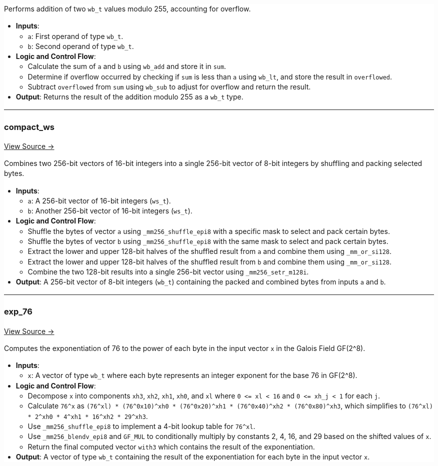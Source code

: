 Performs addition of two `wb_t` values modulo 255, accounting for overflow.
- **Inputs**:
    - `a`: First operand of type `wb_t`.
    - `b`: Second operand of type `wb_t`.
- **Logic and Control Flow**:
    - Calculate the sum of `a` and `b` using `wb_add` and store it in `sum`.
    - Determine if overflow occurred by checking if `sum` is less than `a` using `wb_lt`, and store the result in `overflowed`.
    - Subtract `overflowed` from `sum` using `wb_sub` to adjust for overflow and return the result.
- **Output**: Returns the result of the addition modulo 255 as a `wb_t` type.


---
### compact\_ws
[View Source →](<../../../../../src/ballet/reedsol/fd_reedsol_pi.c#L238>)

Combines two 256-bit vectors of 16-bit integers into a single 256-bit vector of 8-bit integers by shuffling and packing selected bytes.
- **Inputs**:
    - `a`: A 256-bit vector of 16-bit integers (`ws_t`).
    - `b`: Another 256-bit vector of 16-bit integers (`ws_t`).
- **Logic and Control Flow**:
    - Shuffle the bytes of vector `a` using `_mm256_shuffle_epi8` with a specific mask to select and pack certain bytes.
    - Shuffle the bytes of vector `b` using `_mm256_shuffle_epi8` with the same mask to select and pack certain bytes.
    - Extract the lower and upper 128-bit halves of the shuffled result from `a` and combine them using `_mm_or_si128`.
    - Extract the lower and upper 128-bit halves of the shuffled result from `b` and combine them using `_mm_or_si128`.
    - Combine the two 128-bit results into a single 256-bit vector using `_mm256_setr_m128i`.
- **Output**: A 256-bit vector of 8-bit integers (`wb_t`) containing the packed and combined bytes from inputs `a` and `b`.


---
### exp\_76
[View Source →](<../../../../../src/ballet/reedsol/fd_reedsol_pi.c#L257>)

Computes the exponentiation of 76 to the power of each byte in the input vector `x` in the Galois Field GF(2^8).
- **Inputs**:
    - `x`: A vector of type `wb_t` where each byte represents an integer exponent for the base 76 in GF(2^8).
- **Logic and Control Flow**:
    - Decompose `x` into components `xh3`, `xh2`, `xh1`, `xh0`, and `xl` where `0 <= xl < 16` and `0 <= xh_j < 1` for each `j`.
    - Calculate `76^x` as `(76^xl) * (76^0x10)^xh0 * (76^0x20)^xh1 * (76^0x40)^xh2 * (76^0x80)^xh3`, which simplifies to `(76^xl) * 2^xh0 * 4^xh1 * 16^xh2 * 29^xh3`.
    - Use `_mm256_shuffle_epi8` to implement a 4-bit lookup table for `76^xl`.
    - Use `_mm256_blendv_epi8` and `GF_MUL` to conditionally multiply by constants 2, 4, 16, and 29 based on the shifted values of `x`.
    - Return the final computed vector `with3` which contains the result of the exponentiation.
- **Output**: A vector of type `wb_t` containing the result of the exponentiation for each byte in the input vector `x`.
